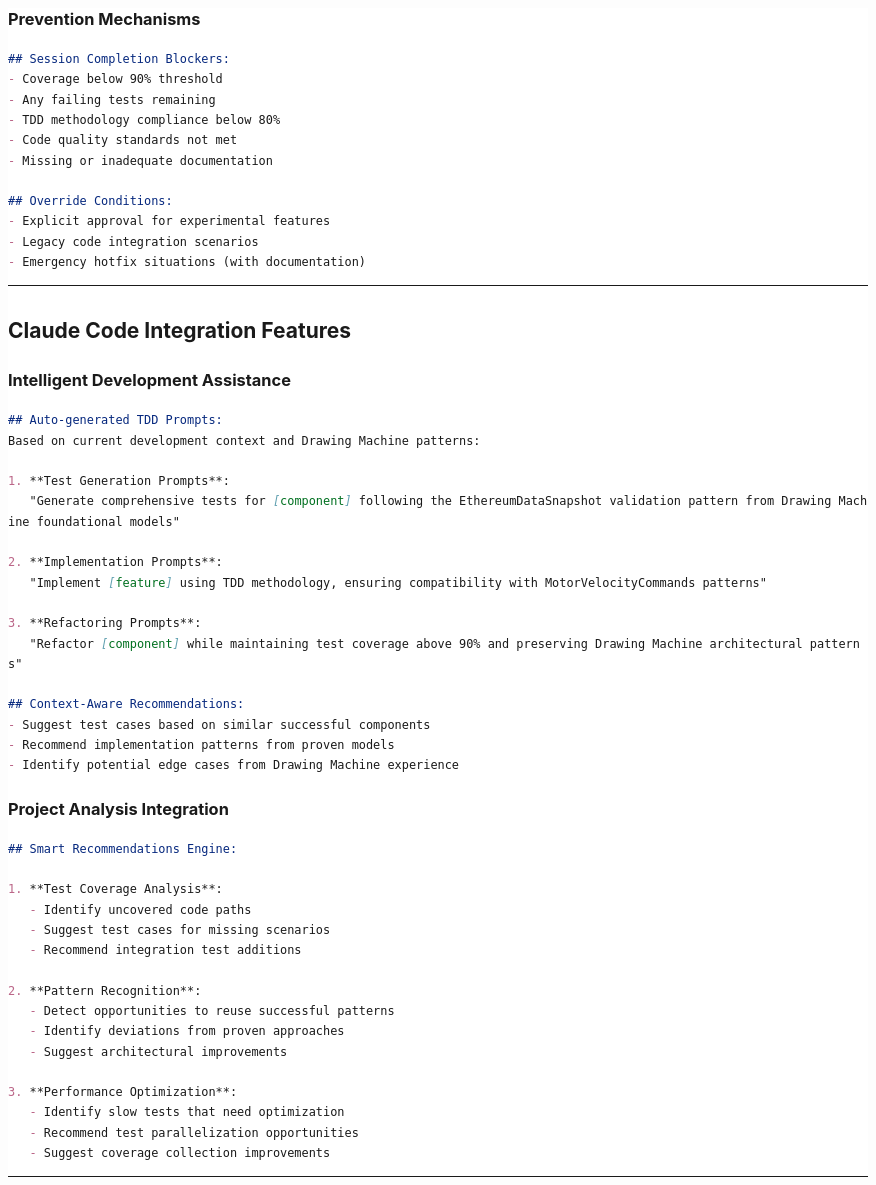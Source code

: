 ### Prevention Mechanisms
```markdown
## Session Completion Blockers:
- Coverage below 90% threshold
- Any failing tests remaining
- TDD methodology compliance below 80%
- Code quality standards not met
- Missing or inadequate documentation

## Override Conditions:
- Explicit approval for experimental features
- Legacy code integration scenarios
- Emergency hotfix situations (with documentation)
```

---

## Claude Code Integration Features

### Intelligent Development Assistance
```markdown
## Auto-generated TDD Prompts:
Based on current development context and Drawing Machine patterns:

1. **Test Generation Prompts**:
   "Generate comprehensive tests for [component] following the EthereumDataSnapshot validation pattern from Drawing Machine foundational models"

2. **Implementation Prompts**:
   "Implement [feature] using TDD methodology, ensuring compatibility with MotorVelocityCommands patterns"

3. **Refactoring Prompts**:
   "Refactor [component] while maintaining test coverage above 90% and preserving Drawing Machine architectural patterns"

## Context-Aware Recommendations:
- Suggest test cases based on similar successful components
- Recommend implementation patterns from proven models
- Identify potential edge cases from Drawing Machine experience
```

### Project Analysis Integration
```markdown
## Smart Recommendations Engine:

1. **Test Coverage Analysis**:
   - Identify uncovered code paths
   - Suggest test cases for missing scenarios
   - Recommend integration test additions

2. **Pattern Recognition**:
   - Detect opportunities to reuse successful patterns
   - Identify deviations from proven approaches
   - Suggest architectural improvements

3. **Performance Optimization**:
   - Identify slow tests that need optimization
   - Recommend test parallelization opportunities
   - Suggest coverage collection improvements
```

---